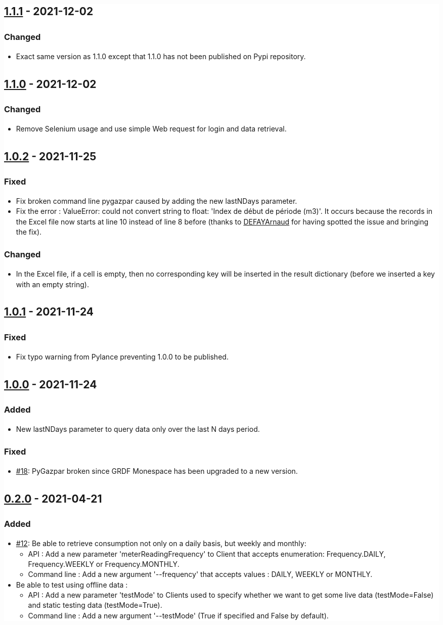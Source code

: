 ## [1.1.1](https://github.com/ssenart/PyGazpar/compare/1.1.0...1.1.1) - 2021-12-02
### Changed
- Exact same version as 1.1.0 except that 1.1.0 has not been published on Pypi repository.

## [1.1.0](https://github.com/ssenart/PyGazpar/compare/1.0.2...1.1.0) - 2021-12-02
### Changed
- Remove Selenium usage and use simple Web request for login and data retrieval.

## [1.0.2](https://github.com/ssenart/PyGazpar/compare/1.0.1...1.0.2) - 2021-11-25
### Fixed
- Fix broken command line pygazpar caused by adding the new lastNDays parameter.
- Fix the error : ValueError: could not convert string to float: 'Index de début de période (m3)'. It occurs because the records in the Excel file now starts at line 10 instead of line 8 before (thanks to [DEFAYArnaud](https://github.com/DEFAYArnaud) for having spotted the issue and bringing the fix).

### Changed
- In the Excel file, if a cell is empty, then no corresponding key will be inserted in the result dictionary (before we inserted a key with an empty string).

## [1.0.1](https://github.com/ssenart/PyGazpar/compare/1.0.0...1.0.1) - 2021-11-24
### Fixed
- Fix typo warning from Pylance preventing 1.0.0 to be published.

## [1.0.0](https://github.com/ssenart/PyGazpar/compare/0.2.0...1.0.0) - 2021-11-24
### Added
- New lastNDays parameter to query data only over the last N days period.

### Fixed
- [#18](https://github.com/ssenart/PyGazpar/issues/18): PyGazpar broken since GRDF Monespace has been upgraded to a new version.

## [0.2.0](https://github.com/ssenart/PyGazpar/compare/0.1.27...0.2.0) - 2021-04-21
### Added
- [#12](https://github.com/ssenart/PyGazpar/issues/10): Be able to retrieve consumption not only on a daily basis, but weekly and monthly:
    - API : Add a new parameter 'meterReadingFrequency' to Client that accepts enumeration: Frequency.DAILY, Frequency.WEEKLY or Frequency.MONTHLY.
    - Command line : Add a new argument '--frequency' that accepts values : DAILY, WEEKLY or MONTHLY.
- Be able to test using offline data :
    - API : Add a new parameter 'testMode' to Clients used to specify whether we want to get some live data (testMode=False) and static testing data (testMode=True).
    - Command line : Add a new argument '--testMode' (True if specified and False by default).
